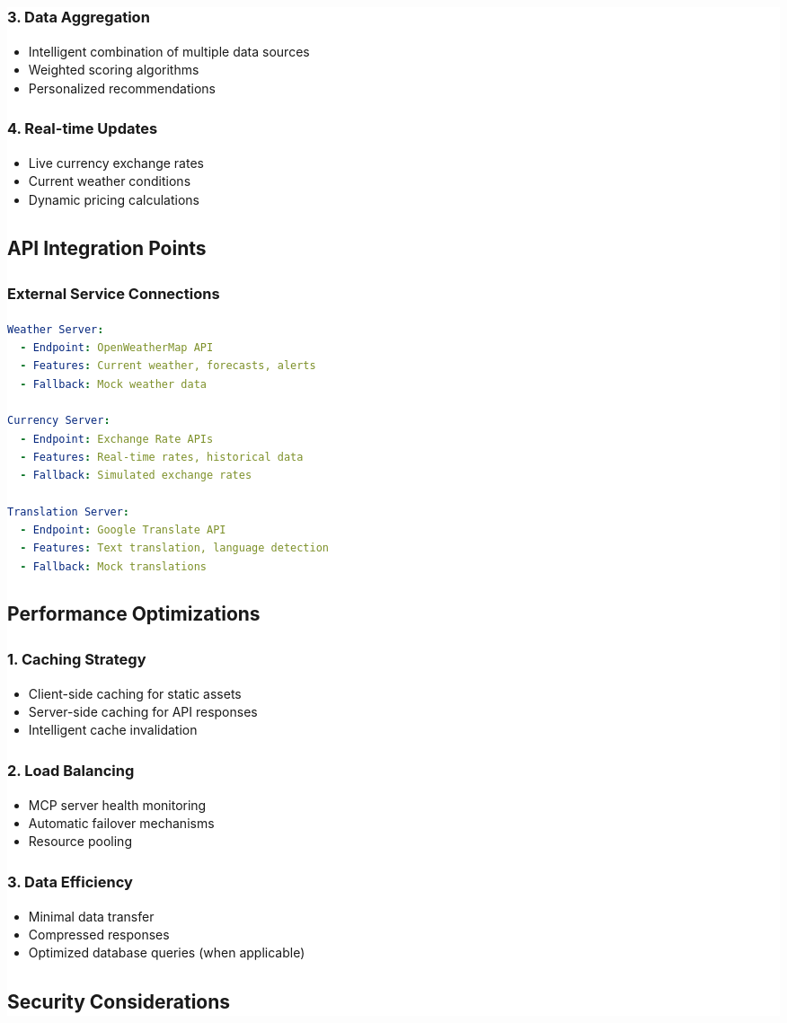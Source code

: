 ### 3. **Data Aggregation**
- Intelligent combination of multiple data sources
- Weighted scoring algorithms
- Personalized recommendations

### 4. **Real-time Updates**
- Live currency exchange rates
- Current weather conditions
- Dynamic pricing calculations

## API Integration Points

### External Service Connections
```yaml
Weather Server:
  - Endpoint: OpenWeatherMap API
  - Features: Current weather, forecasts, alerts
  - Fallback: Mock weather data

Currency Server:
  - Endpoint: Exchange Rate APIs
  - Features: Real-time rates, historical data
  - Fallback: Simulated exchange rates

Translation Server:
  - Endpoint: Google Translate API
  - Features: Text translation, language detection
  - Fallback: Mock translations
```

## Performance Optimizations

### 1. **Caching Strategy**
- Client-side caching for static assets
- Server-side caching for API responses
- Intelligent cache invalidation

### 2. **Load Balancing**
- MCP server health monitoring
- Automatic failover mechanisms
- Resource pooling

### 3. **Data Efficiency**
- Minimal data transfer
- Compressed responses
- Optimized database queries (when applicable)

## Security Considerations
